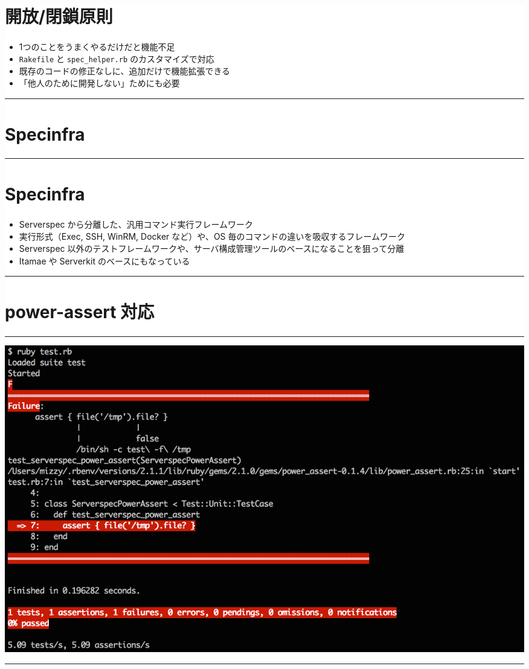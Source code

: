 
# 開放/閉鎖原則

* 1つのことをうまくやるだけだと機能不足
* `Rakefile` と `spec_helper.rb` のカスタマイズで対応
* 既存のコードの修正なしに、追加だけで機能拡張できる
* 「他人のために開発しない」ためにも必要

---

# Specinfra

---

# Specinfra

* Serverspec から分離した、汎用コマンド実行フレームワーク
* 実行形式（Exec, SSH, WinRM, Docker など）や、OS 毎のコマンドの違いを吸収するフレームワーク
* Serverspec 以外のテストフレームワークや、サーバ構成管理ツールのベースになることを狙って分離
* Itamae や Serverkit のベースにもなっている

---

# power-assert 対応

---

![fit](power-assert.png)

---